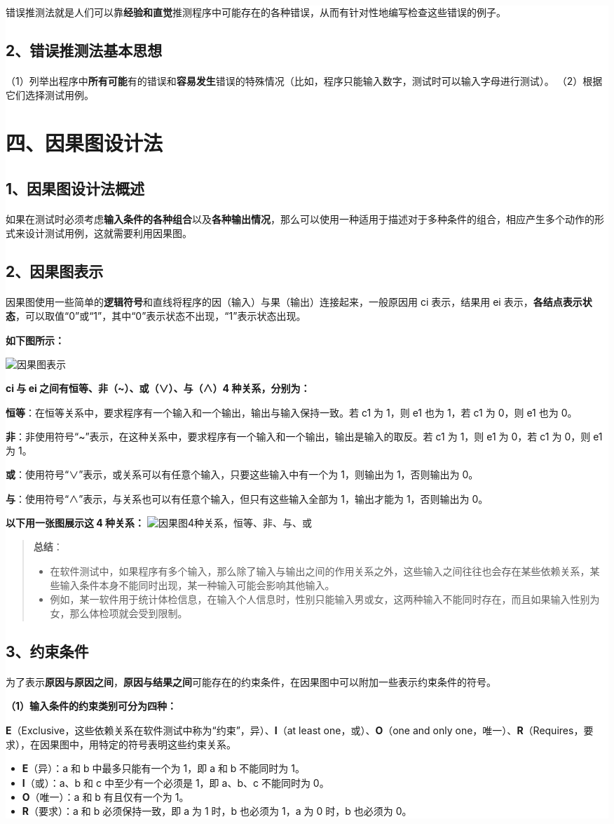 错误推测法就是人们可以靠**经验和直觉**推测程序中可能存在的各种错误，从而有针对性地编写检查这些错误的例子。

## 2、错误推测法基本思想

（1）列举出程序中**所有可能**有的错误和**容易发生**错误的特殊情况（比如，程序只能输入数字，测试时可以输入字母进行测试）。
（2）根据它们选择测试用例。

# 四、因果图设计法

## 1、因果图设计法概述

如果在测试时必须考虑**输入条件的各种组合**以及**各种输出情况**，那么可以使用一种适用于描述对于多种条件的组合，相应产生多个动作的形式来设计测试用例，这就需要利用因果图。

## 2、因果图表示

因果图使用一些简单的**逻辑符号**和直线将程序的因（输入）与果（输出）连接起来，一般原因用 ci 表示，结果用 ei 表示，**各结点表示状态**，可以取值“0”或“1”，其中“0”表示状态不出现，“1”表示状态出现。

**如下图所示：**

![因果图表示](https://img-blog.csdnimg.cn/20210402130756993.png?x-oss-process=image/watermark,type_ZmFuZ3poZW5naGVpdGk,shadow_10,text_aHR0cHM6Ly9ibG9nLmNzZG4ubmV0L3dlaXhpbl80NDgwMzc1Mw==,size_16,color_FFFFFF,t_70#pic_center)

**ci 与 ei 之间有恒等、非（~）、或（∨）、与（∧）4 种关系，分别为：**

**恒等**：在恒等关系中，要求程序有一个输入和一个输出，输出与输入保持一致。若 c1 为 1，则 e1 也为 1，若 c1 为 0，则 e1 也为 0。

**非**：非使用符号“~”表示，在这种关系中，要求程序有一个输入和一个输出，输出是输入的取反。若 c1 为 1，则 e1 为 0，若 c1 为 0，则 e1 为 1。

**或**：使用符号“∨”表示，或关系可以有任意个输入，只要这些输入中有一个为 1，则输出为 1，否则输出为 0。

**与**：使用符号“∧”表示，与关系也可以有任意个输入，但只有这些输入全部为 1，输出才能为 1，否则输出为 0。

**以下用一张图展示这 4 种关系：**
![因果图4种关系，恒等、非、与、或](https://img-blog.csdnimg.cn/20210402130855823.png?x-oss-process=image/watermark,type_ZmFuZ3poZW5naGVpdGk,shadow_10,text_aHR0cHM6Ly9ibG9nLmNzZG4ubmV0L3dlaXhpbl80NDgwMzc1Mw==,size_16,color_FFFFFF,t_70#pic_center)

> **总结**：
>
> - 在软件测试中，如果程序有多个输入，那么除了输入与输出之间的作用关系之外，这些输入之间往往也会存在某些依赖关系，某些输入条件本身不能同时出现，某一种输入可能会影响其他输入。
> - 例如，某一软件用于统计体检信息，在输入个人信息时，性别只能输入男或女，这两种输入不能同时存在，而且如果输入性别为女，那么体检项就会受到限制。

## 3、约束条件

为了表示**原因与原因之间**，**原因与结果之间**可能存在的约束条件，在因果图中可以附加一些表示约束条件的符号。

**（1）输入条件的约束类别可分为四种：**

**E**（Exclusive，这些依赖关系在软件测试中称为“约束”，异）、**I**（at least one，或）、**O**（one and only one，唯一）、**R**（Requires，要求），在因果图中，用特定的符号表明这些约束关系。

- **E**（异）：a 和 b 中最多只能有一个为 1，即 a 和 b 不能同时为 1。
- **I**（或）：a、b 和 c 中至少有一个必须是 1，即 a、b、c 不能同时为 0。
- **O**（唯一）：a 和 b 有且仅有一个为 1。
- **R**（要求）：a 和 b 必须保持一致，即 a 为 1 时，b 也必须为 1，a 为 0 时，b 也必须为 0。
